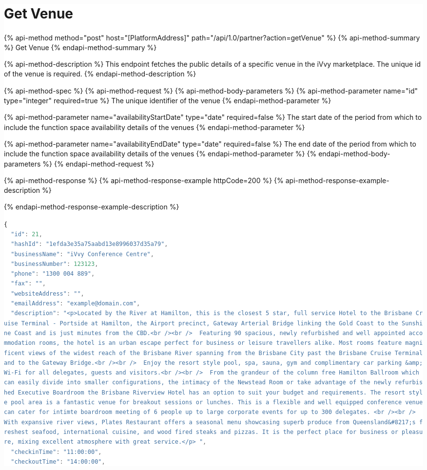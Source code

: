 # Get Venue

{% api-method method="post" host="\[PlatformAddress\]" path="/api/1.0/partner?action=getVenue" %}
{% api-method-summary %}
Get Venue
{% endapi-method-summary %}

{% api-method-description %}
This endpoint fetches the public details of a specific venue in the iVvy marketplace. The unique id of the venue is required.
{% endapi-method-description %}

{% api-method-spec %}
{% api-method-request %}
{% api-method-body-parameters %}
{% api-method-parameter name="id" type="integer" required=true %}
The unique identifier of the venue
{% endapi-method-parameter %}

{% api-method-parameter name="availabilityStartDate" type="date" required=false %}
The start date of the period from which to include the function space availability details of the venues
{% endapi-method-parameter %}

{% api-method-parameter name="availabilityEndDate" type="date" required=false %}
The end date of the period from which to include the function space availability details of the venues
{% endapi-method-parameter %}
{% endapi-method-body-parameters %}
{% endapi-method-request %}

{% api-method-response %}
{% api-method-response-example httpCode=200 %}
{% api-method-response-example-description %}

{% endapi-method-response-example-description %}

```javascript
{
  "id": 21,
  "hashId": "1efda3e35a75aabd13e8996037d35a79",
  "businessName": "iVvy Conference Centre",
  "businessNumber": 123123,
  "phone": "1300 004 889",
  "fax": "",
  "websiteAddress": "",
  "emailAddress": "example@domain.com",
  "description": "<p>Located by the River at Hamilton, this is the closest 5 star, full service Hotel to the Brisbane Cruise Terminal - Portside at Hamilton, the Airport precinct, Gateway Arterial Bridge linking the Gold Coast to the Sunshine Coast and is just minutes from the CBD.<br /><br />  Featuring 90 spacious, newly refurbished and well appointed accommodation rooms, the hotel is an urban escape perfect for business or leisure travellers alike. Most rooms feature magnificent views of the widest reach of the Brisbane River spanning from the Brisbane City past the Brisbane Cruise Terminal and to the Gateway Bridge.<br /><br />  Enjoy the resort style pool, spa, sauna, gym and complimentary car parking &amp; Wi-Fi for all delegates, guests and visitors.<br /><br />  From the grandeur of the column free Hamilton Ballroom which can easily divide into smaller configurations, the intimacy of the Newstead Room or take advantage of the newly refurbished Executive Boardroom the Brisbane Riverview Hotel has an option to suit your budget and requirements. The resort style pool area is a fantastic venue for breakout sessions or lunches. This is a flexible and well equipped conference venue can cater for intimte boardroom meeting of 6 people up to large corporate events for up to 300 delegates. <br /><br />  With expansive river views, Plates Restaurant offers a seasonal menu showcasing superb produce from Queensland&#8217;s freshest seafood, international cuisine, and wood fired steaks and pizzas. It is the perfect place for business or pleasure, mixing excellent atmosphere with great service.</p> ",
  "checkinTime": "11:00:00",
  "checkoutTime": "14:00:00",
```
